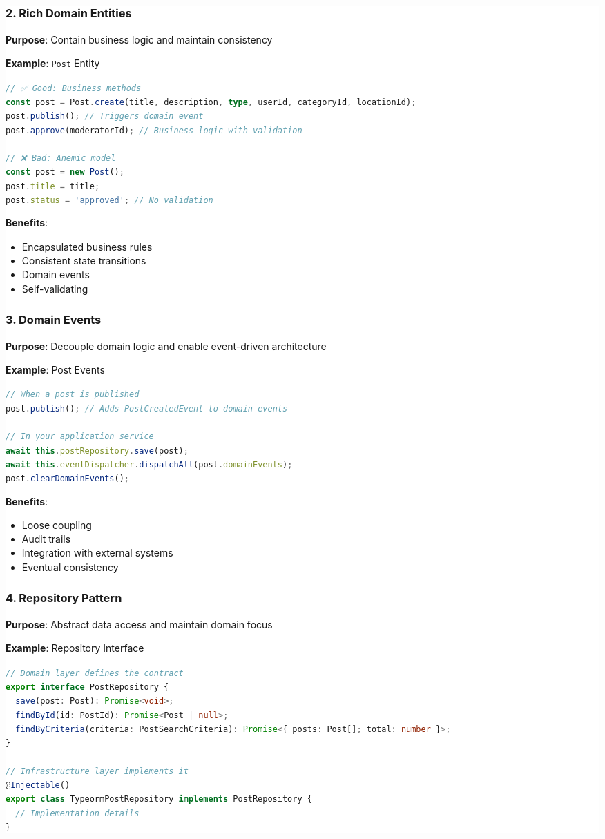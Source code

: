 ### 2. Rich Domain Entities

**Purpose**: Contain business logic and maintain consistency

**Example**: `Post` Entity
```typescript
// ✅ Good: Business methods
const post = Post.create(title, description, type, userId, categoryId, locationId);
post.publish(); // Triggers domain event
post.approve(moderatorId); // Business logic with validation

// ❌ Bad: Anemic model
const post = new Post();
post.title = title;
post.status = 'approved'; // No validation
```

**Benefits**:
- Encapsulated business rules
- Consistent state transitions
- Domain events
- Self-validating

### 3. Domain Events

**Purpose**: Decouple domain logic and enable event-driven architecture

**Example**: Post Events
```typescript
// When a post is published
post.publish(); // Adds PostCreatedEvent to domain events

// In your application service
await this.postRepository.save(post);
await this.eventDispatcher.dispatchAll(post.domainEvents);
post.clearDomainEvents();
```

**Benefits**:
- Loose coupling
- Audit trails
- Integration with external systems
- Eventual consistency

### 4. Repository Pattern

**Purpose**: Abstract data access and maintain domain focus

**Example**: Repository Interface
```typescript
// Domain layer defines the contract
export interface PostRepository {
  save(post: Post): Promise<void>;
  findById(id: PostId): Promise<Post | null>;
  findByCriteria(criteria: PostSearchCriteria): Promise<{ posts: Post[]; total: number }>;
}

// Infrastructure layer implements it
@Injectable()
export class TypeormPostRepository implements PostRepository {
  // Implementation details
}
```
